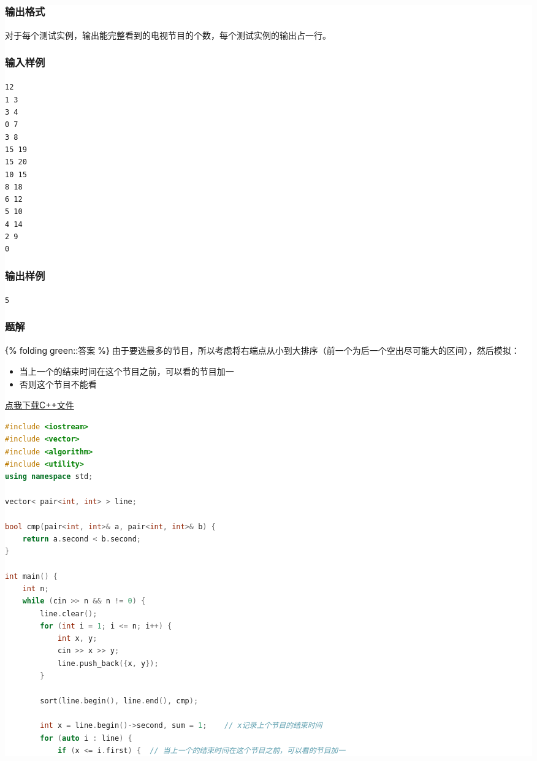 ### 输出格式
对于每个测试实例，输出能完整看到的电视节目的个数，每个测试实例的输出占一行。
 
### 输入样例
```
12
1 3
3 4
0 7
3 8
15 19
15 20
10 15
8 18
6 12
5 10
4 14
2 9
0
``` 

### 输出样例
```
5
```

### 题解

{% folding green::答案 %}
由于要选最多的节目，所以考虑将右端点从小到大排序（前一个为后一个空出尽可能大的区间），然后模拟：


- 当上一个的结束时间在这个节目之前，可以看的节目加一
- 否则这个节目不能看

[点我下载C++文件](https://xingchen8800.github.io/cppcode/速通信息学奥赛一本通3/hdu2037.cpp "下载")

```c++
#include <iostream>
#include <vector>
#include <algorithm>
#include <utility>
using namespace std;

vector< pair<int, int> > line;

bool cmp(pair<int, int>& a, pair<int, int>& b) {
    return a.second < b.second;
}

int main() {
    int n;
    while (cin >> n && n != 0) {
        line.clear();
        for (int i = 1; i <= n; i++) {
            int x, y;
            cin >> x >> y;
            line.push_back({x, y});	
        }
        
        sort(line.begin(), line.end(), cmp);
        
        int x = line.begin()->second, sum = 1;    // x记录上个节目的结束时间
        for (auto i : line) {
            if (x <= i.first) {  // 当上一个的结束时间在这个节目之前，可以看的节目加一
```